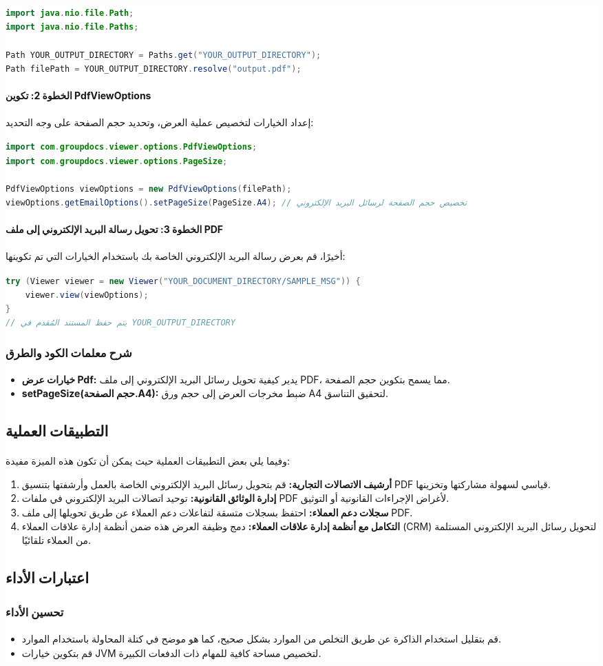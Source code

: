```java
import java.nio.file.Path;
import java.nio.file.Paths;

Path YOUR_OUTPUT_DIRECTORY = Paths.get("YOUR_OUTPUT_DIRECTORY");
Path filePath = YOUR_OUTPUT_DIRECTORY.resolve("output.pdf");
```

#### الخطوة 2: تكوين PdfViewOptions
إعداد الخيارات لتخصيص عملية العرض، وتحديد حجم الصفحة على وجه التحديد:

```java
import com.groupdocs.viewer.options.PdfViewOptions;
import com.groupdocs.viewer.options.PageSize;

PdfViewOptions viewOptions = new PdfViewOptions(filePath);
viewOptions.getEmailOptions().setPageSize(PageSize.A4); // تخصيص حجم الصفحة لرسائل البريد الإلكتروني
```

#### الخطوة 3: تحويل رسالة البريد الإلكتروني إلى ملف PDF

أخيرًا، قم بعرض رسالة البريد الإلكتروني الخاصة بك باستخدام الخيارات التي تم تكوينها:

```java
try (Viewer viewer = new Viewer("YOUR_DOCUMENT_DIRECTORY/SAMPLE_MSG")) {
    viewer.view(viewOptions);
}
// يتم حفظ المستند المُقدم في YOUR_OUTPUT_DIRECTORY
```

### شرح معلمات الكود والطرق
- **خيارات عرض Pdf:** يدير كيفية تحويل رسائل البريد الإلكتروني إلى ملف PDF، مما يسمح بتكوين حجم الصفحة.
- **setPageSize(حجم الصفحة.A4):** ضبط مخرجات العرض إلى حجم ورق A4 لتحقيق التناسق.

## التطبيقات العملية

وفيما يلي بعض التطبيقات العملية حيث يمكن أن تكون هذه الميزة مفيدة:
1. **أرشيف الاتصالات التجارية:** قم بتحويل رسائل البريد الإلكتروني الخاصة بالعمل وأرشفتها بتنسيق PDF قياسي لسهولة مشاركتها وتخزينها.
2. **إدارة الوثائق القانونية:** توحيد اتصالات البريد الإلكتروني في ملفات PDF لأغراض الإجراءات القانونية أو التوثيق.
3. **سجلات دعم العملاء:** احتفظ بسجلات متسقة لتفاعلات دعم العملاء عن طريق تحويلها إلى ملف PDF.
4. **التكامل مع أنظمة إدارة علاقات العملاء:** دمج وظيفة العرض هذه ضمن أنظمة إدارة علاقات العملاء (CRM) لتحويل رسائل البريد الإلكتروني المستلمة من العملاء تلقائيًا.

## اعتبارات الأداء

### تحسين الأداء
- قم بتقليل استخدام الذاكرة عن طريق التخلص من الموارد بشكل صحيح، كما هو موضح في كتلة المحاولة باستخدام الموارد.
- قم بتكوين خيارات JVM لتخصيص مساحة كافية للمهام ذات الدفعات الكبيرة.
